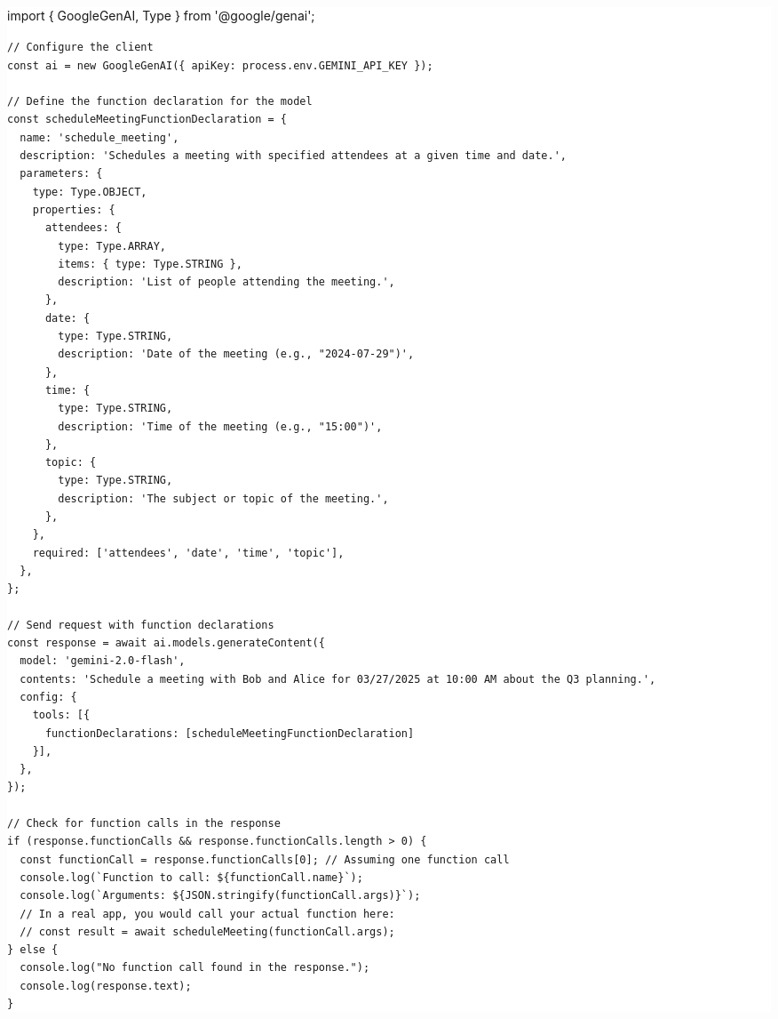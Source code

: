 import { GoogleGenAI, Type } from '@google/genai';
    
    // Configure the client
    const ai = new GoogleGenAI({ apiKey: process.env.GEMINI_API_KEY });
    
    // Define the function declaration for the model
    const scheduleMeetingFunctionDeclaration = {
      name: 'schedule_meeting',
      description: 'Schedules a meeting with specified attendees at a given time and date.',
      parameters: {
        type: Type.OBJECT,
        properties: {
          attendees: {
            type: Type.ARRAY,
            items: { type: Type.STRING },
            description: 'List of people attending the meeting.',
          },
          date: {
            type: Type.STRING,
            description: 'Date of the meeting (e.g., "2024-07-29")',
          },
          time: {
            type: Type.STRING,
            description: 'Time of the meeting (e.g., "15:00")',
          },
          topic: {
            type: Type.STRING,
            description: 'The subject or topic of the meeting.',
          },
        },
        required: ['attendees', 'date', 'time', 'topic'],
      },
    };
    
    // Send request with function declarations
    const response = await ai.models.generateContent({
      model: 'gemini-2.0-flash',
      contents: 'Schedule a meeting with Bob and Alice for 03/27/2025 at 10:00 AM about the Q3 planning.',
      config: {
        tools: [{
          functionDeclarations: [scheduleMeetingFunctionDeclaration]
        }],
      },
    });
    
    // Check for function calls in the response
    if (response.functionCalls && response.functionCalls.length > 0) {
      const functionCall = response.functionCalls[0]; // Assuming one function call
      console.log(`Function to call: ${functionCall.name}`);
      console.log(`Arguments: ${JSON.stringify(functionCall.args)}`);
      // In a real app, you would call your actual function here:
      // const result = await scheduleMeeting(functionCall.args);
    } else {
      console.log("No function call found in the response.");
      console.log(response.text);
    }
